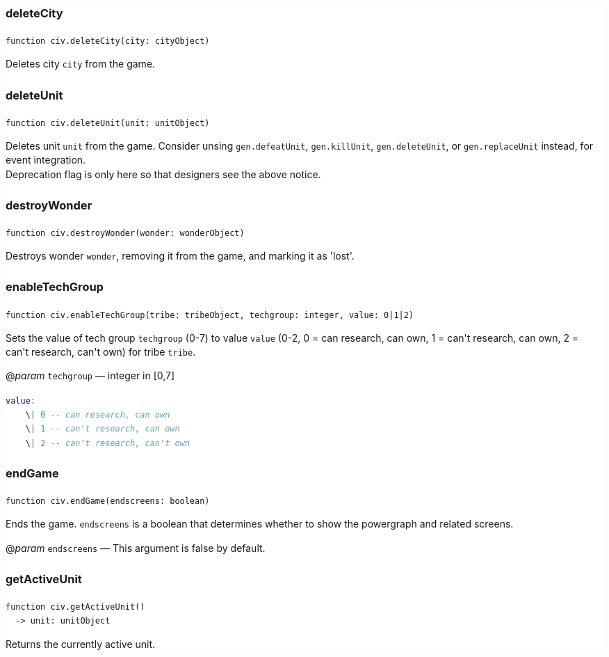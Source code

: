 

### deleteCity
```
function civ.deleteCity(city: cityObject)
```
Deletes city `city` from the game.



### deleteUnit
```
function civ.deleteUnit(unit: unitObject)
```
Deletes unit `unit` from the game.
Consider unsing `gen.defeatUnit`, `gen.killUnit`, `gen.deleteUnit`, or `gen.replaceUnit` instead, for event integration.
<br>Deprecation flag is only here so that designers see the above notice.



### destroyWonder
```
function civ.destroyWonder(wonder: wonderObject)
```
Destroys wonder `wonder`, removing it from the game, and marking it as 'lost'.



### enableTechGroup
```
function civ.enableTechGroup(tribe: tribeObject, techgroup: integer, value: 0|1|2)
```
Sets the value of tech group `techgroup` (0-7) to value `value` (0-2, 0 = can research, can own, 1 = can't research, can own, 2 = can't research, can't own) for tribe `tribe`.

@*param* `techgroup` — integer in [0,7]

```lua
value:
    \| 0 -- can research, can own
    \| 1 -- can't research, can own
    \| 2 -- can't research, can't own
```



### endGame
```
function civ.endGame(endscreens: boolean)
```
Ends the game. `endscreens` is a boolean that determines whether to show the powergraph and related screens.

@*param* `endscreens` — This argument is false by default.



### getActiveUnit
```
function civ.getActiveUnit()
  -> unit: unitObject
```
Returns the currently active unit.

